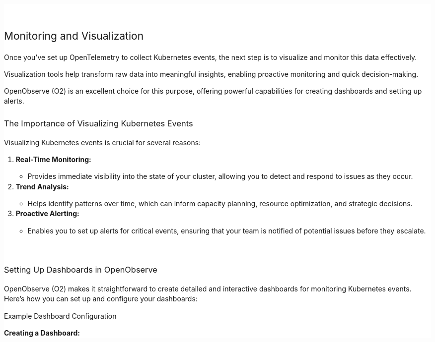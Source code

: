 <p>&nbsp;</p>

<h2><span style="font-weight: 400;">Monitoring and Visualization</span></h2>

<p><span style="font-weight: 400;">Once you&rsquo;ve set up OpenTelemetry to collect Kubernetes events, the next step is to visualize and monitor this data effectively.&nbsp;</span></p>

<p><span style="font-weight: 400;">Visualization tools help transform raw data into meaningful insights, enabling proactive monitoring and quick decision-making.&nbsp;</span></p>

<p><span style="font-weight: 400;">OpenObserve (O2) is an excellent choice for this purpose, offering powerful capabilities for creating dashboards and setting up alerts.</span></p>

<h3><span style="font-weight: 400;">The Importance of Visualizing Kubernetes Events</span></h3>

<p><span style="font-weight: 400;">Visualizing Kubernetes events is crucial for several reasons:</span></p>

<ol>

<li style="font-weight: 400;"><strong>Real-Time Monitoring:</strong></li>

<ul>

<li style="font-weight: 400;"><span style="font-weight: 400;">Provides immediate visibility into the state of your cluster, allowing you to detect and respond to issues as they occur.</span></li>

</ul>

<li style="font-weight: 400;"><strong>Trend Analysis:</strong></li>

<ul>

<li style="font-weight: 400;"><span style="font-weight: 400;">Helps identify patterns over time, which can inform capacity planning, resource optimization, and strategic decisions.</span></li>

</ul>

<li style="font-weight: 400;"><strong>Proactive Alerting:</strong></li>

<ul>

<li style="font-weight: 400;"><span style="font-weight: 400;">Enables you to set up alerts for critical events, ensuring that your team is notified of potential issues before they escalate.</span></li>

</ul>

</ol>

<p>&nbsp;</p>

<h3><span style="font-weight: 400;">Setting Up Dashboards in OpenObserve</span></h3>

<p><span style="font-weight: 400;">OpenObserve (O2) makes it straightforward to create detailed and interactive dashboards for monitoring Kubernetes events. Here&rsquo;s how you can set up and configure your dashboards:</span></p>

<p><span style="font-weight: 400;">Example Dashboard Configuration</span></p>

<p><strong>Creating a Dashboard:</strong></p>

<ol>
